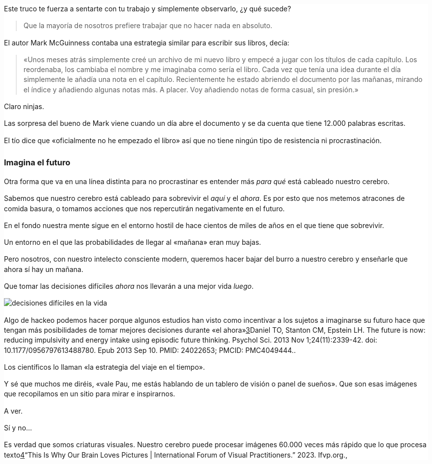 Este truco te fuerza a sentarte con tu trabajo y simplemente observarlo, ¿y qué sucede?

> Que la mayoría de nosotros prefiere trabajar que no hacer nada en absoluto.

El autor Mark McGuinness contaba una estrategia similar para escribir sus libros, decía:

> «Unos meses atrás simplemente creé un archivo de mi nuevo libro y empecé a jugar con los títulos de cada capítulo. Los reordenaba, los cambiaba el nombre y me imaginaba como sería el libro. Cada vez que tenía una idea durante el día simplemente le añadía una nota en el capítulo. Recientemente he estado abriendo el documento por las mañanas, mirando el índice y añadiendo algunas notas más. A placer. Voy añadiendo notas de forma casual, sin presión.»

Claro ninjas.

Las sorpresa del bueno de Mark viene cuando un día abre el documento y se da cuenta que tiene 12.000 palabras escritas.

El tío dice que «oficialmente no he empezado el libro» así que no tiene ningún tipo de resistencia ni procrastinación.

### Imagina el futuro

Otra forma que va en una línea distinta para no procrastinar es entender más *para qué* está cableado nuestro cerebro.

Sabemos que nuestro cerebro está cableado para sobrevivir el _aquí_ y el _ahora_. Es por esto que nos metemos atracones de comida basura, o tomamos acciones que nos repercutirán negativamente en el futuro.

En el fondo nuestra mente sigue en el entorno hostil de hace cientos de miles de años en el que tiene que sobrevivir.

Un entorno en el que las probabilidades de llegar al «mañana» eran muy bajas.

Pero nosotros, con nuestro intelecto consciente modern, queremos hacer bajar del burro a nuestro cerebro y enseñarle que ahora sí hay un mañana.

Que tomar las decisiones difíciles _ahora_ nos llevarán a una mejor vida _luego_.

![decisiones difíciles en la vida](https://pau.ninja/wp-content/uploads/2023/06/decisiones-dificiles-en-la-vida.png)

Algo de hackeo podemos hacer porque algunos estudios han visto como incentivar a los sujetos a imaginarse su futuro hace que tengan más posibilidades de tomar mejores decisiones durante «el ahora»[3](<javascript:void(0)>)Daniel TO, Stanton CM, Epstein LH. The future is now: reducing impulsivity and energy intake using episodic future thinking. Psychol Sci. 2013 Nov 1;24(11):2339-42. doi: 10.1177/0956797613488780. Epub 2013 Sep 10. PMID: 24022653; PMCID: PMC4049444..

Los científicos lo llaman «la estrategia del viaje en el tiempo».

Y sé que muchos me diréis, «vale Pau, me estás hablando de un tablero de visión o panel de sueños». Que son esas imágenes que recopilamos en un sitio para mirar e inspirarnos.

A ver.

Sí y no…

Es verdad que somos criaturas visuales. Nuestro cerebro puede procesar imágenes 60.000 veces más rápido que lo que procesa texto[4](<javascript:void(0)>)“This Is Why Our Brain Loves Pictures | International Forum of Visual Practitioners.” 2023. Ifvp.org.,
